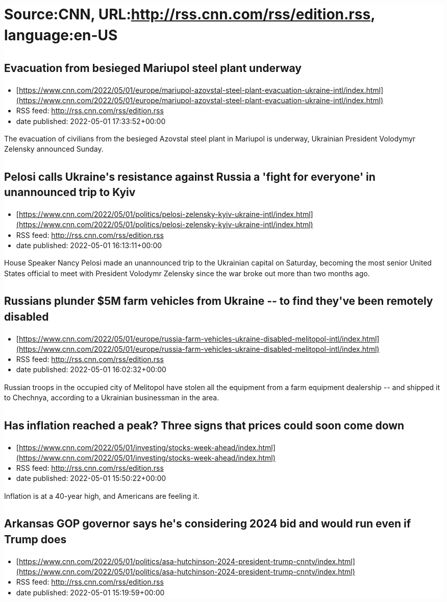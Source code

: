 # Source:CNN, URL:http://rss.cnn.com/rss/edition.rss, language:en-US

## Evacuation from besieged Mariupol steel plant underway
 - [https://www.cnn.com/2022/05/01/europe/mariupol-azovstal-steel-plant-evacuation-ukraine-intl/index.html](https://www.cnn.com/2022/05/01/europe/mariupol-azovstal-steel-plant-evacuation-ukraine-intl/index.html)
 - RSS feed: http://rss.cnn.com/rss/edition.rss
 - date published: 2022-05-01 17:33:52+00:00

The evacuation of civilians from the besieged Azovstal steel plant in Mariupol is underway, Ukrainian President Volodymyr Zelensky announced Sunday.

## Pelosi calls Ukraine's resistance against Russia a 'fight for everyone' in unannounced trip to Kyiv
 - [https://www.cnn.com/2022/05/01/politics/pelosi-zelensky-kyiv-ukraine-intl/index.html](https://www.cnn.com/2022/05/01/politics/pelosi-zelensky-kyiv-ukraine-intl/index.html)
 - RSS feed: http://rss.cnn.com/rss/edition.rss
 - date published: 2022-05-01 16:13:11+00:00

House Speaker Nancy Pelosi made an unannounced trip to the Ukrainian capital on Saturday, becoming the most senior United States official to meet with President Volodymr Zelensky since the war broke out more than two months ago.

## Russians plunder $5M farm vehicles from Ukraine -- to find they've been remotely disabled
 - [https://www.cnn.com/2022/05/01/europe/russia-farm-vehicles-ukraine-disabled-melitopol-intl/index.html](https://www.cnn.com/2022/05/01/europe/russia-farm-vehicles-ukraine-disabled-melitopol-intl/index.html)
 - RSS feed: http://rss.cnn.com/rss/edition.rss
 - date published: 2022-05-01 16:02:32+00:00

Russian troops in the occupied city of Melitopol have stolen all the equipment from a farm equipment dealership -- and shipped it to Chechnya, according to a Ukrainian businessman in the area.

## Has inflation reached a peak? Three signs that prices could soon come down
 - [https://www.cnn.com/2022/05/01/investing/stocks-week-ahead/index.html](https://www.cnn.com/2022/05/01/investing/stocks-week-ahead/index.html)
 - RSS feed: http://rss.cnn.com/rss/edition.rss
 - date published: 2022-05-01 15:50:22+00:00

Inflation is at a 40-year high, and Americans are feeling it.

## Arkansas GOP governor says he's considering 2024 bid and would run even if Trump does
 - [https://www.cnn.com/2022/05/01/politics/asa-hutchinson-2024-president-trump-cnntv/index.html](https://www.cnn.com/2022/05/01/politics/asa-hutchinson-2024-president-trump-cnntv/index.html)
 - RSS feed: http://rss.cnn.com/rss/edition.rss
 - date published: 2022-05-01 15:19:59+00:00

